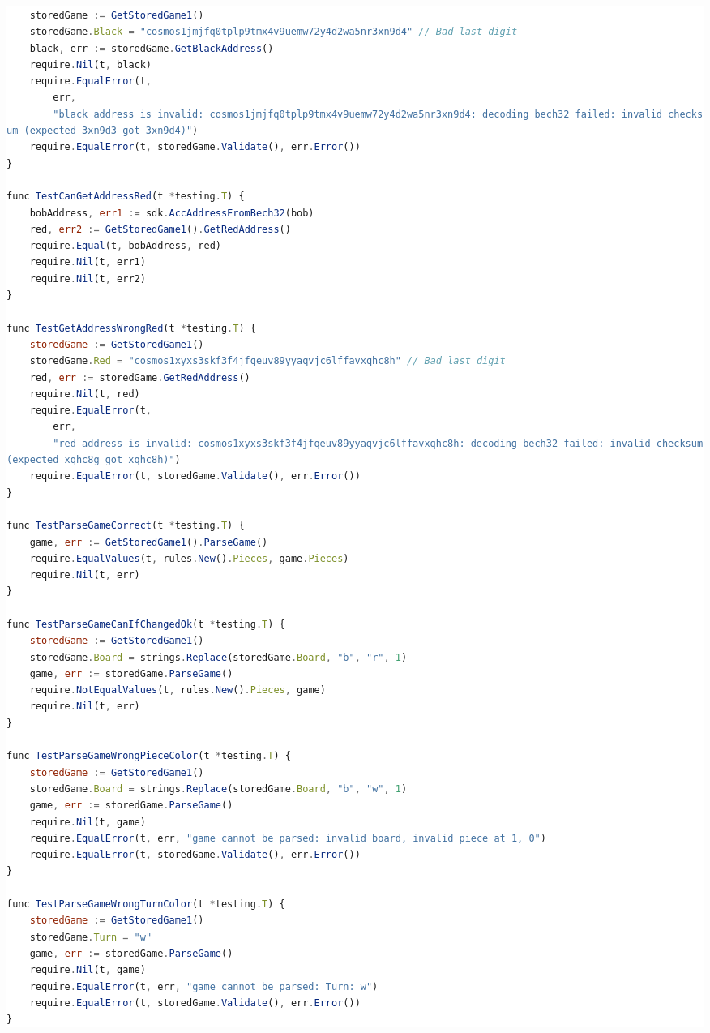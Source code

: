 ```javascript 
	storedGame := GetStoredGame1()
	storedGame.Black = "cosmos1jmjfq0tplp9tmx4v9uemw72y4d2wa5nr3xn9d4" // Bad last digit
	black, err := storedGame.GetBlackAddress()
	require.Nil(t, black)
	require.EqualError(t,
		err,
		"black address is invalid: cosmos1jmjfq0tplp9tmx4v9uemw72y4d2wa5nr3xn9d4: decoding bech32 failed: invalid checksum (expected 3xn9d3 got 3xn9d4)")
	require.EqualError(t, storedGame.Validate(), err.Error())
}

func TestCanGetAddressRed(t *testing.T) {
	bobAddress, err1 := sdk.AccAddressFromBech32(bob)
	red, err2 := GetStoredGame1().GetRedAddress()
	require.Equal(t, bobAddress, red)
	require.Nil(t, err1)
	require.Nil(t, err2)
}

func TestGetAddressWrongRed(t *testing.T) {
	storedGame := GetStoredGame1()
	storedGame.Red = "cosmos1xyxs3skf3f4jfqeuv89yyaqvjc6lffavxqhc8h" // Bad last digit
	red, err := storedGame.GetRedAddress()
	require.Nil(t, red)
	require.EqualError(t,
		err,
		"red address is invalid: cosmos1xyxs3skf3f4jfqeuv89yyaqvjc6lffavxqhc8h: decoding bech32 failed: invalid checksum (expected xqhc8g got xqhc8h)")
	require.EqualError(t, storedGame.Validate(), err.Error())
}

func TestParseGameCorrect(t *testing.T) {
	game, err := GetStoredGame1().ParseGame()
	require.EqualValues(t, rules.New().Pieces, game.Pieces)
	require.Nil(t, err)
}

func TestParseGameCanIfChangedOk(t *testing.T) {
	storedGame := GetStoredGame1()
	storedGame.Board = strings.Replace(storedGame.Board, "b", "r", 1)
	game, err := storedGame.ParseGame()
	require.NotEqualValues(t, rules.New().Pieces, game)
	require.Nil(t, err)
}

func TestParseGameWrongPieceColor(t *testing.T) {
	storedGame := GetStoredGame1()
	storedGame.Board = strings.Replace(storedGame.Board, "b", "w", 1)
	game, err := storedGame.ParseGame()
	require.Nil(t, game)
	require.EqualError(t, err, "game cannot be parsed: invalid board, invalid piece at 1, 0")
	require.EqualError(t, storedGame.Validate(), err.Error())
}

func TestParseGameWrongTurnColor(t *testing.T) {
	storedGame := GetStoredGame1()
	storedGame.Turn = "w"
	game, err := storedGame.ParseGame()
	require.Nil(t, game)
	require.EqualError(t, err, "game cannot be parsed: Turn: w")
	require.EqualError(t, storedGame.Validate(), err.Error())
}

```